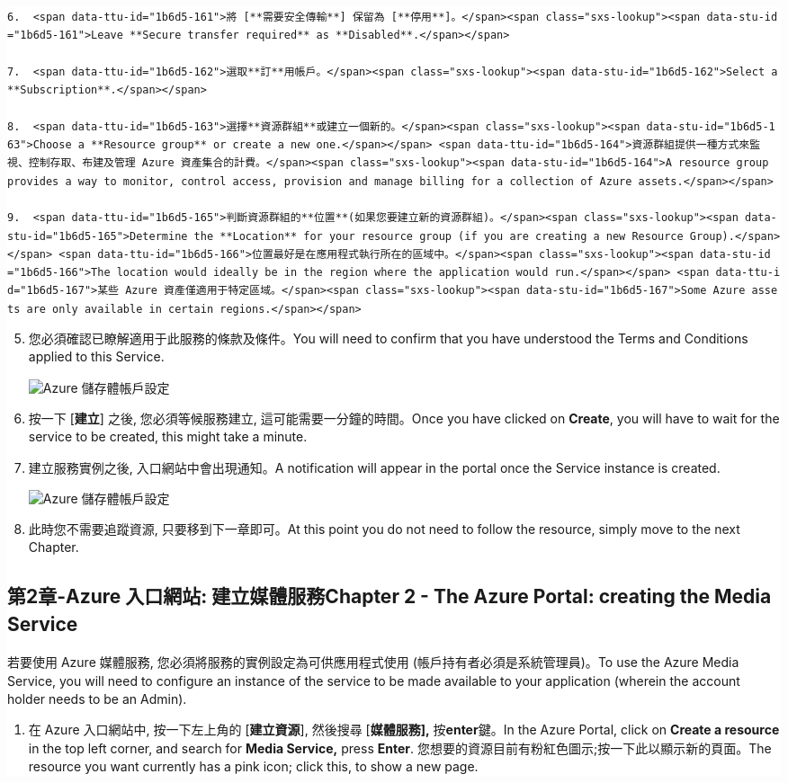     6.  <span data-ttu-id="1b6d5-161">將 [**需要安全傳輸**] 保留為 [**停用**]。</span><span class="sxs-lookup"><span data-stu-id="1b6d5-161">Leave **Secure transfer required** as **Disabled**.</span></span>

    7.  <span data-ttu-id="1b6d5-162">選取**訂**用帳戶。</span><span class="sxs-lookup"><span data-stu-id="1b6d5-162">Select a **Subscription**.</span></span>

    8.  <span data-ttu-id="1b6d5-163">選擇**資源群組**或建立一個新的。</span><span class="sxs-lookup"><span data-stu-id="1b6d5-163">Choose a **Resource group** or create a new one.</span></span> <span data-ttu-id="1b6d5-164">資源群組提供一種方式來監視、控制存取、布建及管理 Azure 資產集合的計費。</span><span class="sxs-lookup"><span data-stu-id="1b6d5-164">A resource group provides a way to monitor, control access, provision and manage billing for a collection of Azure assets.</span></span>

    9.  <span data-ttu-id="1b6d5-165">判斷資源群組的**位置**(如果您要建立新的資源群組)。</span><span class="sxs-lookup"><span data-stu-id="1b6d5-165">Determine the **Location** for your resource group (if you are creating a new Resource Group).</span></span> <span data-ttu-id="1b6d5-166">位置最好是在應用程式執行所在的區域中。</span><span class="sxs-lookup"><span data-stu-id="1b6d5-166">The location would ideally be in the region where the application would run.</span></span> <span data-ttu-id="1b6d5-167">某些 Azure 資產僅適用于特定區域。</span><span class="sxs-lookup"><span data-stu-id="1b6d5-167">Some Azure assets are only available in certain regions.</span></span>

5.  <span data-ttu-id="1b6d5-168">您必須確認已瞭解適用于此服務的條款及條件。</span><span class="sxs-lookup"><span data-stu-id="1b6d5-168">You will need to confirm that you have understood the Terms and Conditions applied to this Service.</span></span>

    ![Azure 儲存體帳戶設定](images/AzureLabs-Lab6-04.png)

6.  <span data-ttu-id="1b6d5-170">按一下 [**建立**] 之後, 您必須等候服務建立, 這可能需要一分鐘的時間。</span><span class="sxs-lookup"><span data-stu-id="1b6d5-170">Once you have clicked on **Create**, you will have to wait for the service to be created, this might take a minute.</span></span>

7.  <span data-ttu-id="1b6d5-171">建立服務實例之後, 入口網站中會出現通知。</span><span class="sxs-lookup"><span data-stu-id="1b6d5-171">A notification will appear in the portal once the Service instance is created.</span></span>

    ![Azure 儲存體帳戶設定](images/AzureLabs-Lab6-05.png)

8.  <span data-ttu-id="1b6d5-173">此時您不需要追蹤資源, 只要移到下一章即可。</span><span class="sxs-lookup"><span data-stu-id="1b6d5-173">At this point you do not need to follow the resource, simply move to the next Chapter.</span></span>

## <a name="chapter-2---the-azure-portal-creating-the-media-service"></a><span data-ttu-id="1b6d5-174">第2章-Azure 入口網站: 建立媒體服務</span><span class="sxs-lookup"><span data-stu-id="1b6d5-174">Chapter 2 - The Azure Portal: creating the Media Service</span></span>

<span data-ttu-id="1b6d5-175">若要使用 Azure 媒體服務, 您必須將服務的實例設定為可供應用程式使用 (帳戶持有者必須是系統管理員)。</span><span class="sxs-lookup"><span data-stu-id="1b6d5-175">To use the Azure Media Service, you will need to configure an instance of the service to be made available to your application (wherein the account holder needs to be an Admin).</span></span>

1.  <span data-ttu-id="1b6d5-176">在 Azure 入口網站中, 按一下左上角的 [**建立資源**], 然後搜尋 [**媒體服務],** 按**enter**鍵。</span><span class="sxs-lookup"><span data-stu-id="1b6d5-176">In the Azure Portal, click on **Create a resource** in the top left corner, and search for **Media Service,** press **Enter**.</span></span> <span data-ttu-id="1b6d5-177">您想要的資源目前有粉紅色圖示;按一下此以顯示新的頁面。</span><span class="sxs-lookup"><span data-stu-id="1b6d5-177">The resource you want currently has a pink icon; click this, to show a new page.</span></span>
